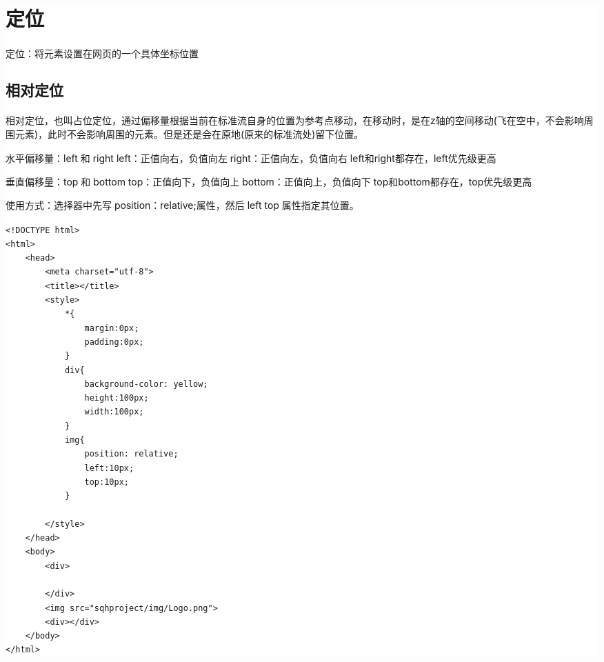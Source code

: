 



# 定位

定位：将元素设置在网页的一个具体坐标位置

## 相对定位

相对定位，也叫占位定位，通过偏移量根据当前在标准流自身的位置为参考点移动，在移动时，是在z轴的空间移动(飞在空中，不会影响周围元素)，此时不会影响周围的元素。但是还是会在原地(原来的标准流处)留下位置。

水平偏移量：left 和 right    left：正值向右，负值向左 right：正值向左，负值向右   left和right都存在，left优先级更高

垂直偏移量：top 和 bottom  top：正值向下，负值向上 bottom：正值向上，负值向下 top和bottom都存在，top优先级更高



使用方式：选择器中先写 position：relative;属性，然后 left top 属性指定其位置。



```
<!DOCTYPE html>
<html>
	<head>
		<meta charset="utf-8">
		<title></title>
		<style>
			*{
				margin:0px;
				padding:0px;
			}
			div{
				background-color: yellow;
				height:100px;
				width:100px;
			}
			img{
				position: relative;
				left:10px;
				top:10px;
			}
			
		</style>
	</head>
	<body>
		<div>
			
		</div>
		<img src="sqhproject/img/Logo.png">
		<div></div>
	</body>
</html>
```

